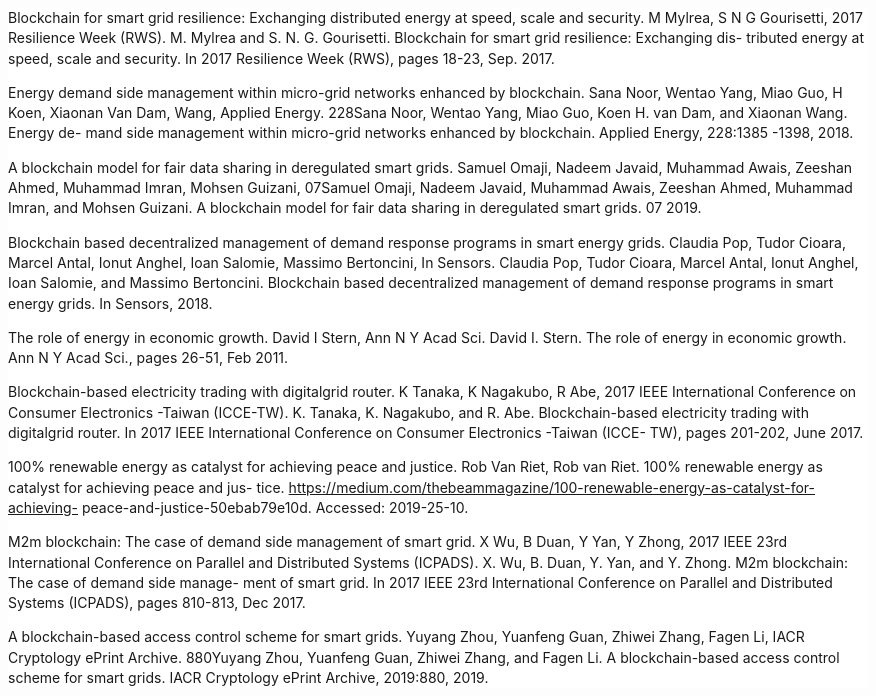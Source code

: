 Blockchain for smart grid resilience: Exchanging distributed energy at speed, scale and security. M Mylrea, S N G Gourisetti, 2017 Resilience Week (RWS). M. Mylrea and S. N. G. Gourisetti. Blockchain for smart grid resilience: Exchanging dis- tributed energy at speed, scale and security. In 2017 Resilience Week (RWS), pages 18-23, Sep. 2017.

Energy demand side management within micro-grid networks enhanced by blockchain. Sana Noor, Wentao Yang, Miao Guo, H Koen, Xiaonan Van Dam, Wang, Applied Energy. 228Sana Noor, Wentao Yang, Miao Guo, Koen H. van Dam, and Xiaonan Wang. Energy de- mand side management within micro-grid networks enhanced by blockchain. Applied Energy, 228:1385 -1398, 2018.

A blockchain model for fair data sharing in deregulated smart grids. Samuel Omaji, Nadeem Javaid, Muhammad Awais, Zeeshan Ahmed, Muhammad Imran, Mohsen Guizani, 07Samuel Omaji, Nadeem Javaid, Muhammad Awais, Zeeshan Ahmed, Muhammad Imran, and Mohsen Guizani. A blockchain model for fair data sharing in deregulated smart grids. 07 2019.

Blockchain based decentralized management of demand response programs in smart energy grids. Claudia Pop, Tudor Cioara, Marcel Antal, Ionut Anghel, Ioan Salomie, Massimo Bertoncini, In Sensors. Claudia Pop, Tudor Cioara, Marcel Antal, Ionut Anghel, Ioan Salomie, and Massimo Bertoncini. Blockchain based decentralized management of demand response programs in smart energy grids. In Sensors, 2018.

The role of energy in economic growth. David I Stern, Ann N Y Acad Sci. David I. Stern. The role of energy in economic growth. Ann N Y Acad Sci., pages 26-51, Feb 2011.

Blockchain-based electricity trading with digitalgrid router. K Tanaka, K Nagakubo, R Abe, 2017 IEEE International Conference on Consumer Electronics -Taiwan (ICCE-TW). K. Tanaka, K. Nagakubo, and R. Abe. Blockchain-based electricity trading with digitalgrid router. In 2017 IEEE International Conference on Consumer Electronics -Taiwan (ICCE- TW), pages 201-202, June 2017.

100% renewable energy as catalyst for achieving peace and justice. Rob Van Riet, Rob van Riet. 100% renewable energy as catalyst for achieving peace and jus- tice. https://medium.com/thebeammagazine/100-renewable-energy-as-catalyst-for-achieving- peace-and-justice-50ebab79e10d. Accessed: 2019-25-10.

M2m blockchain: The case of demand side management of smart grid. X Wu, B Duan, Y Yan, Y Zhong, 2017 IEEE 23rd International Conference on Parallel and Distributed Systems (ICPADS). X. Wu, B. Duan, Y. Yan, and Y. Zhong. M2m blockchain: The case of demand side manage- ment of smart grid. In 2017 IEEE 23rd International Conference on Parallel and Distributed Systems (ICPADS), pages 810-813, Dec 2017.

A blockchain-based access control scheme for smart grids. Yuyang Zhou, Yuanfeng Guan, Zhiwei Zhang, Fagen Li, IACR Cryptology ePrint Archive. 880Yuyang Zhou, Yuanfeng Guan, Zhiwei Zhang, and Fagen Li. A blockchain-based access control scheme for smart grids. IACR Cryptology ePrint Archive, 2019:880, 2019.